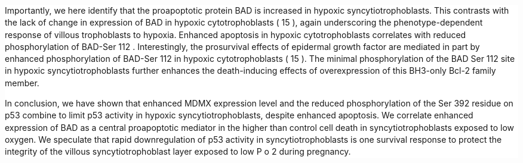 Importantly, we here identify that the proapoptotic protein BAD is increased in hypoxic syncytiotrophoblasts. This contrasts with the lack of change in expression of BAD in hypoxic cytotrophoblasts ( 15 ), again underscoring the phenotype-dependent response of villous trophoblasts to hypoxia. Enhanced apoptosis in hypoxic cytotrophoblasts correlates with reduced phosphorylation of BAD-Ser 112 . Interestingly, the prosurvival effects of epidermal growth factor are mediated in part by enhanced phosphorylation of BAD-Ser 112 in hypoxic cytotrophoblasts ( 15 ). The minimal phosphorylation of the BAD Ser 112 site in hypoxic syncytiotrophoblasts further enhances the death-inducing effects of overexpression of this BH3-only Bcl-2 family member.

In conclusion, we have shown that enhanced MDMX expression level and the reduced phosphorylation of the Ser 392 residue on p53 combine to limit p53 activity in hypoxic syncytiotrophoblasts, despite enhanced apoptosis. We correlate enhanced expression of BAD as a central proapoptotic mediator in the higher than control cell death in syncytiotrophoblasts exposed to low oxygen. We speculate that rapid downregulation of p53 activity in syncytiotrophoblasts is one survival response to protect the integrity of the villous syncytiotrophoblast layer exposed to low P o 2 during pregnancy.
